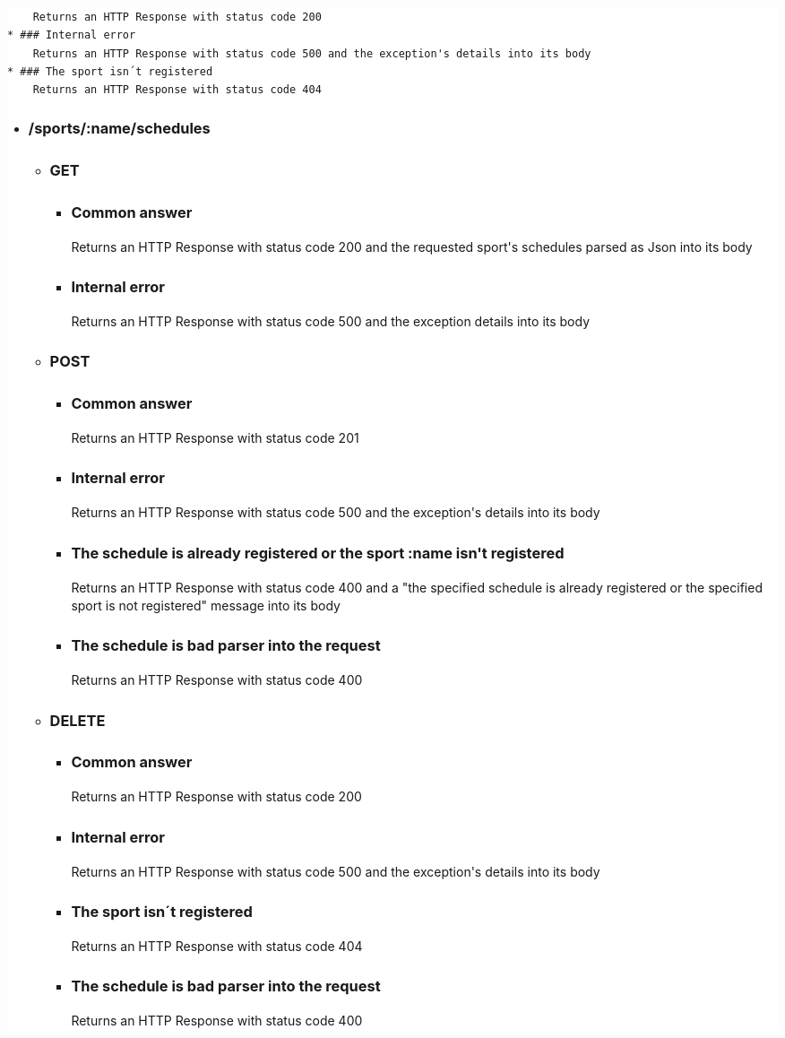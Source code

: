        Returns an HTTP Response with status code 200 
    * ### Internal error
        Returns an HTTP Response with status code 500 and the exception's details into its body
    * ### The sport isn´t registered
        Returns an HTTP Response with status code 404

* ### /sports/:name/schedules
  * ### GET
    * ### Common answer 
        Returns an HTTP Response with status code 200 and the requested sport's schedules parsed as Json into its body
    * ### Internal error
        Returns an HTTP Response with status code 500 and the exception details into its body
  * ### POST
    * ### Common answer
        Returns an HTTP Response with status code 201
    * ### Internal error
        Returns an HTTP Response with status code 500 and the exception's details into its body
    * ### The schedule is already registered or the sport :name isn't registered
        Returns an HTTP Response with status code 400 and a "the specified schedule is already registered or the specified sport is not registered" message into its body
    * ### The schedule is bad parser into the request
        Returns an HTTP Response with status code 400
  * ### DELETE
    * ### Common answer
        Returns an HTTP Response with status code 200 
    * ### Internal error
        Returns an HTTP Response with status code 500 and the exception's details into its body
    * ### The sport isn´t registered
        Returns an HTTP Response with status code 404
    * ### The schedule is bad parser into the request
        Returns an HTTP Response with status code 400
